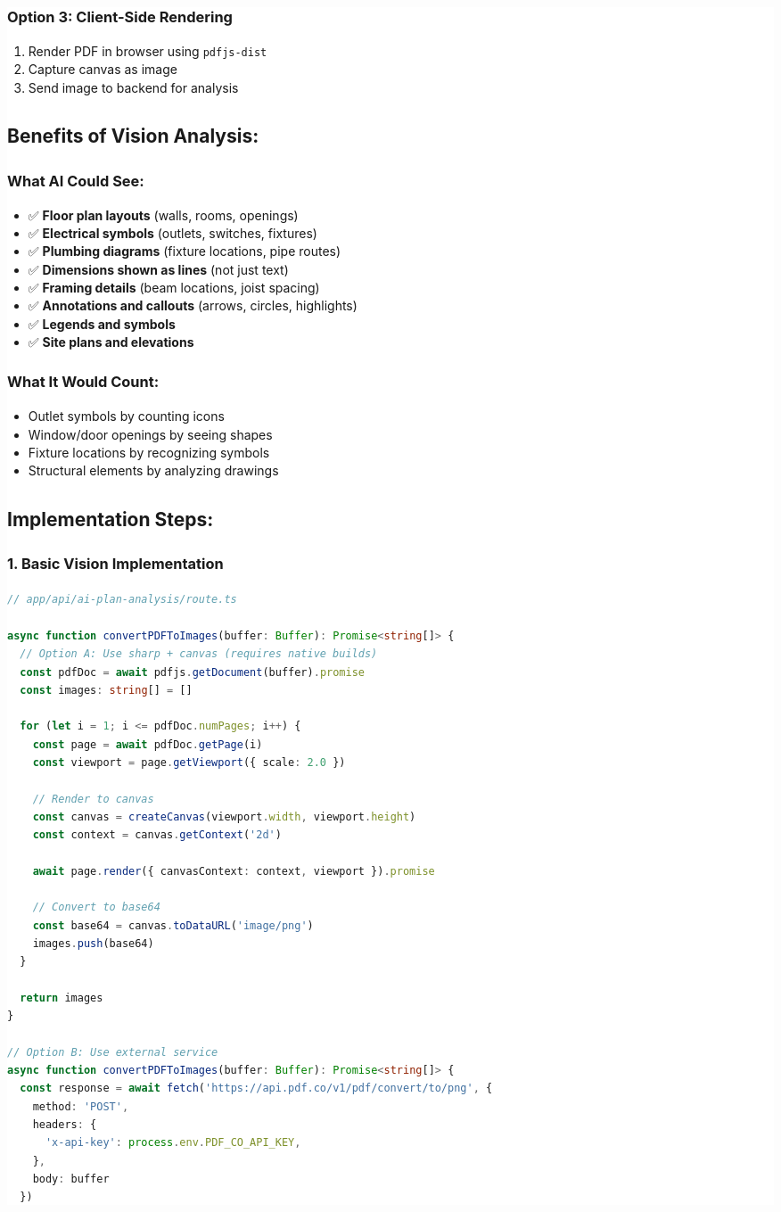 ### Option 3: Client-Side Rendering
1. Render PDF in browser using `pdfjs-dist`
2. Capture canvas as image
3. Send image to backend for analysis

## Benefits of Vision Analysis:

### What AI Could See:
- ✅ **Floor plan layouts** (walls, rooms, openings)
- ✅ **Electrical symbols** (outlets, switches, fixtures)
- ✅ **Plumbing diagrams** (fixture locations, pipe routes)
- ✅ **Dimensions shown as lines** (not just text)
- ✅ **Framing details** (beam locations, joist spacing)
- ✅ **Annotations and callouts** (arrows, circles, highlights)
- ✅ **Legends and symbols**
- ✅ **Site plans and elevations**

### What It Would Count:
- Outlet symbols by counting icons
- Window/door openings by seeing shapes
- Fixture locations by recognizing symbols
- Structural elements by analyzing drawings

## Implementation Steps:

### 1. Basic Vision Implementation
```typescript
// app/api/ai-plan-analysis/route.ts

async function convertPDFToImages(buffer: Buffer): Promise<string[]> {
  // Option A: Use sharp + canvas (requires native builds)
  const pdfDoc = await pdfjs.getDocument(buffer).promise
  const images: string[] = []
  
  for (let i = 1; i <= pdfDoc.numPages; i++) {
    const page = await pdfDoc.getPage(i)
    const viewport = page.getViewport({ scale: 2.0 })
    
    // Render to canvas
    const canvas = createCanvas(viewport.width, viewport.height)
    const context = canvas.getContext('2d')
    
    await page.render({ canvasContext: context, viewport }).promise
    
    // Convert to base64
    const base64 = canvas.toDataURL('image/png')
    images.push(base64)
  }
  
  return images
}

// Option B: Use external service
async function convertPDFToImages(buffer: Buffer): Promise<string[]> {
  const response = await fetch('https://api.pdf.co/v1/pdf/convert/to/png', {
    method: 'POST',
    headers: {
      'x-api-key': process.env.PDF_CO_API_KEY,
    },
    body: buffer
  })
```